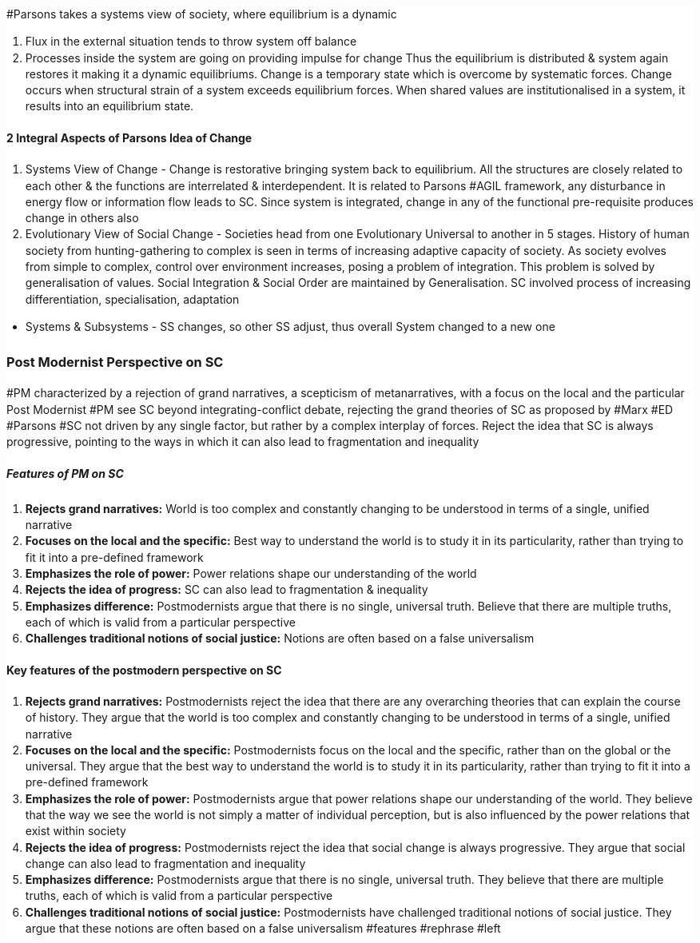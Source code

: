 #Parsons takes a systems view of society, where equilibrium is a dynamic
1. Flux in the external situation tends to throw system off balance
2. Processes inside the system are going on providing impulse for change
Thus the equilibrium is distributed & system again restores it making it a dynamic equilibriums. Change is a temporary state which is overcome by systematic forces. Change occurs when structural strain of a system exceeds equilibrium forces. When shared values are institutionalised in a system, it results into an equilibrium state.

#### 2 Integral Aspects of Parsons Idea of Change
1. Systems View of Change - Change is restorative bringing system back to equilibrium. All the structures are closely related to each other & the functions are interrelated & interdependent. It is related to Parsons #AGIL framework, any disturbance in energy flow or information flow leads to SC. Since system is integrated, change in any of the functional pre-requisite produces change in others also
2. Evolutionary View of Social Change - Societies head from one Evolutionary Universal to another in 5 stages. History of human society from hunting-gathering to complex is seen in terms of increasing adaptive capacity of society. As society evolves from simple to complex, control over environment increases, posing a problem of integration. This problem is solved by generalisation of values. Social Integration & Social Order are maintained by Generalisation. SC involved process of increasing differentiation, specialisation, adaptation
- Systems & Subsystems - SS changes, so other SS adjust, thus overall System changed to a new one


### Post Modernist Perspective  on SC
#PM characterized by a rejection of grand narratives, a scepticism of metanarratives, with a focus on the local and the particular
Post Modernist #PM see SC beyond integrating-conflict debate, rejecting the grand theories of SC as proposed by #Marx #ED #Parsons 
#SC not driven by any single factor, but rather by a complex interplay of forces. Reject the idea that SC is always progressive, pointing to the ways in which it can also lead to fragmentation and inequality

##### Features of PM on SC
1. **Rejects grand narratives:** World is too complex and constantly changing to be understood in terms of a single, unified narrative
2. **Focuses on the local and the specific:** Best way to understand the world is to study it in its particularity, rather than trying to fit it into a pre-defined framework
3. **Emphasizes the role of power:** Power relations shape our understanding of the world
4. **Rejects the idea of progress:** SC can also lead to fragmentation & inequality
5. **Emphasizes difference:** Postmodernists argue that there is no single, universal truth. Believe that there are multiple truths, each of which is valid from a particular perspective
6. **Challenges traditional notions of social justice:** Notions are often based on a false universalism  

#### Key features of the postmodern perspective on SC
1. **Rejects grand narratives:** Postmodernists reject the idea that there are any overarching theories that can explain the course of history. They argue that the world is too complex and constantly changing to be understood in terms of a single, unified narrative
2. **Focuses on the local and the specific:** Postmodernists focus on the local and the specific, rather than on the global or the universal. They argue that the best way to understand the world is to study it in its particularity, rather than trying to fit it into a pre-defined framework
3. **Emphasizes the role of power:** Postmodernists argue that power relations shape our understanding of the world. They believe that the way we see the world is not simply a matter of individual perception, but is also influenced by the power relations that exist within society
4. **Rejects the idea of progress:** Postmodernists reject the idea that social change is always progressive. They argue that social change can also lead to fragmentation and inequality
5. **Emphasizes difference:** Postmodernists argue that there is no single, universal truth. They believe that there are multiple truths, each of which is valid from a particular perspective
6. **Challenges traditional notions of social justice:** Postmodernists have challenged traditional notions of social justice. They argue that these notions are often based on a false universalism  #features   #rephrase  #left 
